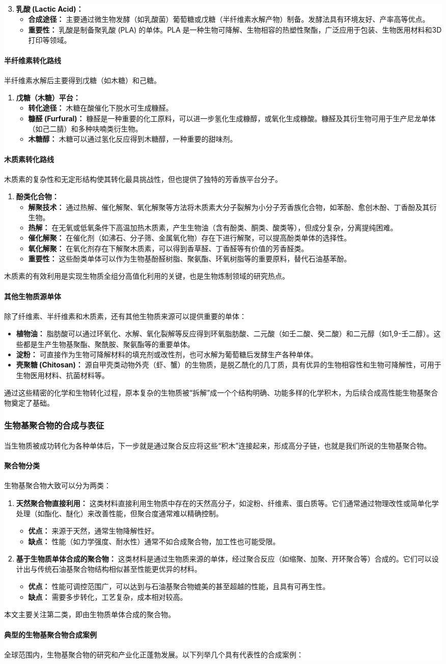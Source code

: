 3.  **乳酸 (Lactic Acid)：**
    *   **合成途径：** 主要通过微生物发酵（如乳酸菌）葡萄糖或戊糖（半纤维素水解产物）制备。发酵法具有环境友好、产率高等优点。
    *   **重要性：** 乳酸是制备聚乳酸 (PLA) 的单体。PLA 是一种生物可降解、生物相容的热塑性聚酯，广泛应用于包装、生物医用材料和3D打印等领域。

#### 半纤维素转化路线

半纤维素水解后主要得到戊糖（如木糖）和己糖。

1.  **戊糖（木糖）平台：**
    *   **转化途径：** 木糖在酸催化下脱水可生成糠醛。
    *   **糠醛 (Furfural)：** 糠醛是一种重要的化工原料，可以进一步氢化生成糠醇，或氧化生成糠酸。糠醛及其衍生物可用于生产尼龙单体（如己二腈）和多种呋喃类衍生物。
    *   **木糖醇：** 木糖可以通过氢化反应得到木糖醇，一种重要的甜味剂。

#### 木质素转化路线

木质素的复杂性和无定形结构使其转化最具挑战性，但也提供了独特的芳香族平台分子。

1.  **酚类化合物：**
    *   **解聚技术：** 通过热解、催化解聚、氧化解聚等方法将木质素大分子裂解为小分子芳香族化合物，如苯酚、愈创木酚、丁香酚及其衍生物。
    *   **热解：** 在无氧或低氧条件下高温加热木质素，产生生物油（含有酚类、酮类、酸类等），但成分复杂，分离提纯困难。
    *   **催化解聚：** 在催化剂（如沸石、分子筛、金属氧化物）存在下进行解聚，可以提高酚类单体的选择性。
    *   **氧化解聚：** 在氧化剂存在下解聚木质素，可以得到香草醛、丁香醛等有价值的芳香醛类。
    *   **重要性：** 这些酚类单体可以作为生物基酚醛树脂、聚氨酯、环氧树脂等的重要原料，替代石油基苯酚。

木质素的有效利用是实现生物质全组分高值化利用的关键，也是生物炼制领域的研究热点。

#### 其他生物质源单体

除了纤维素、半纤维素和木质素，还有其他生物质来源可以提供重要的单体：

*   **植物油：** 脂肪酸可以通过环氧化、水解、氧化裂解等反应得到环氧脂肪酸、二元酸（如壬二酸、癸二酸）和二元醇（如1,9-壬二醇）。这些都是生产生物基聚酯、聚酰胺、聚氨酯等的重要单体。
*   **淀粉：** 可直接作为生物可降解材料的填充剂或改性剂，也可水解为葡萄糖后发酵生产各种单体。
*   **壳聚糖 (Chitosan)：** 源自甲壳类动物外壳（虾、蟹）的生物质，是脱乙酰化的几丁质，具有优异的生物相容性和生物可降解性，可用于生物医用材料、抗菌材料等。

通过这些精密的化学和生物转化过程，原本复杂的生物质被“拆解”成一个个结构明确、功能多样的化学积木，为后续合成高性能生物基聚合物奠定了基础。

### 生物基聚合物的合成与表征

当生物质被成功转化为各种单体后，下一步就是通过聚合反应将这些“积木”连接起来，形成高分子链，也就是我们所说的生物基聚合物。

#### 聚合物分类

生物基聚合物大致可以分为两类：

1.  **天然聚合物直接利用：** 这类材料直接利用生物质中存在的天然高分子，如淀粉、纤维素、蛋白质等。它们通常通过物理改性或简单化学处理（如酯化、醚化）来改善性能，但聚合度通常难以精确控制。
    *   **优点：** 来源于天然，通常生物降解性好。
    *   **缺点：** 性能（如力学强度、耐水性）通常不如合成聚合物，加工性也可能受限。

2.  **基于生物质单体合成的聚合物：** 这类材料是通过生物质来源的单体，经过聚合反应（如缩聚、加聚、开环聚合等）合成的。它们可以设计出与传统石油基聚合物结构相似甚至性能更优异的材料。
    *   **优点：** 性能可调控范围广，可以达到与石油基聚合物媲美的甚至超越的性能，且具有可再生性。
    *   **缺点：** 需要多步转化，工艺复杂，成本相对较高。

本文主要关注第二类，即由生物质单体合成的聚合物。

#### 典型的生物基聚合物合成案例

全球范围内，生物基聚合物的研究和产业化正蓬勃发展。以下列举几个具有代表性的合成案例：
